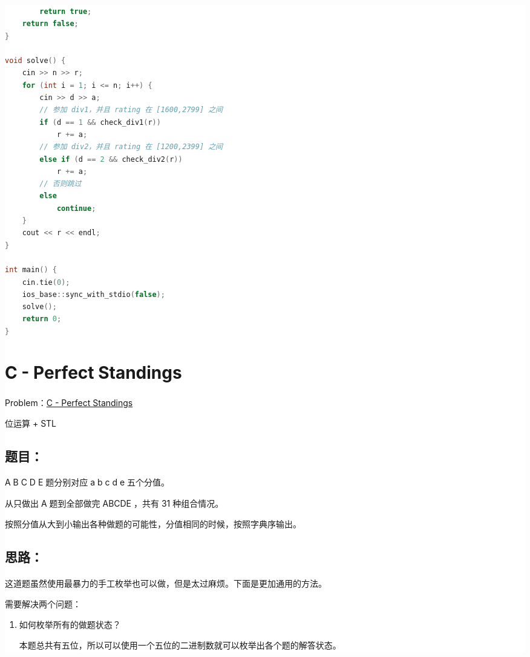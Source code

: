 ```c++
        return true;
    return false;
}

void solve() {
    cin >> n >> r;
    for (int i = 1; i <= n; i++) {
        cin >> d >> a;
        // 参加 div1，并且 rating 在 [1600,2799] 之间
        if (d == 1 && check_div1(r))
            r += a;
        // 参加 div2，并且 rating 在 [1200,2399] 之间
        else if (d == 2 && check_div2(r))
            r += a;
        // 否则跳过
        else
            continue;
    }
    cout << r << endl;
}

int main() {
    cin.tie(0);
    ios_base::sync_with_stdio(false);
    solve();
    return 0;
}
```

# **C - Perfect Standings**

Problem：[C - Perfect Standings](https://atcoder.jp/contests/abc384/tasks/abc384_c)

位运算 + STL

## 题目：

A B C D E 题分别对应 a b c d e 五个分值。

从只做出 A 题到全部做完 ABCDE ，共有 31 种组合情况。

按照分值从大到小输出各种做题的可能性，分值相同的时候，按照字典序输出。

## 思路：

这道题虽然使用最暴力的手工枚举也可以做，但是太过麻烦。下面是更加通用的方法。

需要解决两个问题：

1. 如何枚举所有的做题状态？

   本题总共有五位，所以可以使用一个五位的二进制数就可以枚举出各个题的解答状态。
